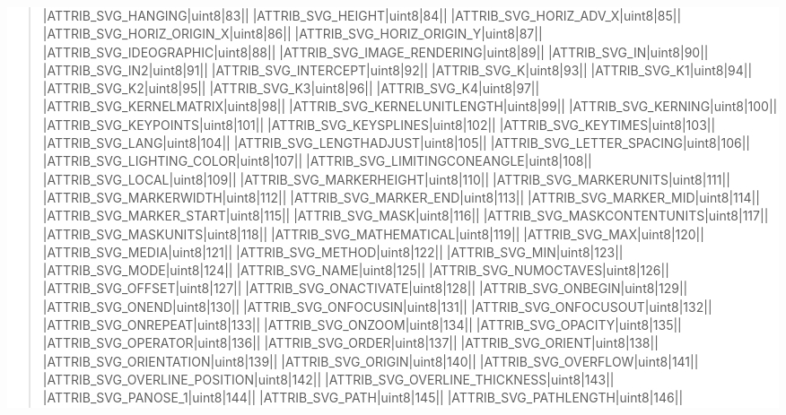 >|ATTRIB_SVG_HANGING|uint8|83||
>|ATTRIB_SVG_HEIGHT|uint8|84||
>|ATTRIB_SVG_HORIZ_ADV_X|uint8|85||
>|ATTRIB_SVG_HORIZ_ORIGIN_X|uint8|86||
>|ATTRIB_SVG_HORIZ_ORIGIN_Y|uint8|87||
>|ATTRIB_SVG_IDEOGRAPHIC|uint8|88||
>|ATTRIB_SVG_IMAGE_RENDERING|uint8|89||
>|ATTRIB_SVG_IN|uint8|90||
>|ATTRIB_SVG_IN2|uint8|91||
>|ATTRIB_SVG_INTERCEPT|uint8|92||
>|ATTRIB_SVG_K|uint8|93||
>|ATTRIB_SVG_K1|uint8|94||
>|ATTRIB_SVG_K2|uint8|95||
>|ATTRIB_SVG_K3|uint8|96||
>|ATTRIB_SVG_K4|uint8|97||
>|ATTRIB_SVG_KERNELMATRIX|uint8|98||
>|ATTRIB_SVG_KERNELUNITLENGTH|uint8|99||
>|ATTRIB_SVG_KERNING|uint8|100||
>|ATTRIB_SVG_KEYPOINTS|uint8|101||
>|ATTRIB_SVG_KEYSPLINES|uint8|102||
>|ATTRIB_SVG_KEYTIMES|uint8|103||
>|ATTRIB_SVG_LANG|uint8|104||
>|ATTRIB_SVG_LENGTHADJUST|uint8|105||
>|ATTRIB_SVG_LETTER_SPACING|uint8|106||
>|ATTRIB_SVG_LIGHTING_COLOR|uint8|107||
>|ATTRIB_SVG_LIMITINGCONEANGLE|uint8|108||
>|ATTRIB_SVG_LOCAL|uint8|109||
>|ATTRIB_SVG_MARKERHEIGHT|uint8|110||
>|ATTRIB_SVG_MARKERUNITS|uint8|111||
>|ATTRIB_SVG_MARKERWIDTH|uint8|112||
>|ATTRIB_SVG_MARKER_END|uint8|113||
>|ATTRIB_SVG_MARKER_MID|uint8|114||
>|ATTRIB_SVG_MARKER_START|uint8|115||
>|ATTRIB_SVG_MASK|uint8|116||
>|ATTRIB_SVG_MASKCONTENTUNITS|uint8|117||
>|ATTRIB_SVG_MASKUNITS|uint8|118||
>|ATTRIB_SVG_MATHEMATICAL|uint8|119||
>|ATTRIB_SVG_MAX|uint8|120||
>|ATTRIB_SVG_MEDIA|uint8|121||
>|ATTRIB_SVG_METHOD|uint8|122||
>|ATTRIB_SVG_MIN|uint8|123||
>|ATTRIB_SVG_MODE|uint8|124||
>|ATTRIB_SVG_NAME|uint8|125||
>|ATTRIB_SVG_NUMOCTAVES|uint8|126||
>|ATTRIB_SVG_OFFSET|uint8|127||
>|ATTRIB_SVG_ONACTIVATE|uint8|128||
>|ATTRIB_SVG_ONBEGIN|uint8|129||
>|ATTRIB_SVG_ONEND|uint8|130||
>|ATTRIB_SVG_ONFOCUSIN|uint8|131||
>|ATTRIB_SVG_ONFOCUSOUT|uint8|132||
>|ATTRIB_SVG_ONREPEAT|uint8|133||
>|ATTRIB_SVG_ONZOOM|uint8|134||
>|ATTRIB_SVG_OPACITY|uint8|135||
>|ATTRIB_SVG_OPERATOR|uint8|136||
>|ATTRIB_SVG_ORDER|uint8|137||
>|ATTRIB_SVG_ORIENT|uint8|138||
>|ATTRIB_SVG_ORIENTATION|uint8|139||
>|ATTRIB_SVG_ORIGIN|uint8|140||
>|ATTRIB_SVG_OVERFLOW|uint8|141||
>|ATTRIB_SVG_OVERLINE_POSITION|uint8|142||
>|ATTRIB_SVG_OVERLINE_THICKNESS|uint8|143||
>|ATTRIB_SVG_PANOSE_1|uint8|144||
>|ATTRIB_SVG_PATH|uint8|145||
>|ATTRIB_SVG_PATHLENGTH|uint8|146||